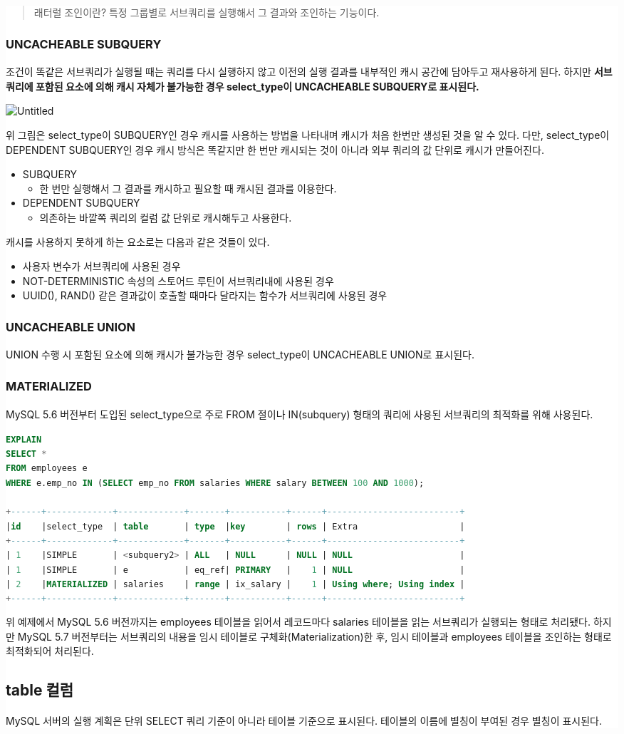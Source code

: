 > 래터럴 조인이란?
특정 그룹별로 서브쿼리를 실행해서 그 결과와 조인하는 기능이다.
>

### UNCACHEABLE SUBQUERY

조건이 똑같은 서브쿼리가 실행될 때는 쿼리를 다시 실행하지 않고 이전의 실행 결과를 내부적인 캐시 공간에 담아두고 재사용하게 된다. 하지만 **서브쿼리에 포함된 요소에 의해 캐시 자체가 불가능한 경우 select_type이 UNCACHEABLE SUBQUERY로 표시된다.**

![Untitled](https://s3-us-west-2.amazonaws.com/secure.notion-static.com/1dd321dd-678f-4c3a-a45f-d1e545ce41b4/Untitled.png)

위 그림은 select_type이 SUBQUERY인 경우 캐시를 사용하는 방법을 나타내며 캐시가 처음 한번만 생성된 것을 알 수 있다. 다만, select_type이 DEPENDENT SUBQUERY인 경우 캐시 방식은 똑같지만 한 번만 캐시되는 것이 아니라 외부 쿼리의 값 단위로 캐시가 만들어진다.

- SUBQUERY
    - 한 번만 실행해서 그 결과를 캐시하고 필요할 때 캐시된 결과를 이용한다.
- DEPENDENT SUBQUERY
    - 의존하는 바깥쪽 쿼리의 컬럼 값 단위로 캐시해두고 사용한다.

캐시를 사용하지 못하게 하는 요소로는 다음과 같은 것들이 있다.

- 사용자 변수가 서브쿼리에 사용된 경우
- NOT-DETERMINISTIC 속성의 스토어드 루틴이 서브쿼리내에 사용된 경우
- UUID(), RAND() 같은 결과값이 호출할 때마다 달라지는 함수가 서브쿼리에 사용된 경우

### UNCACHEABLE UNION

UNION 수행 시 포함된 요소에 의해 캐시가 불가능한 경우 select_type이 UNCACHEABLE UNION로 표시된다.

### MATERIALIZED

MySQL 5.6 버전부터 도입된 select_type으로 주로 FROM 절이나 IN(subquery) 형태의 쿼리에 사용된 서브쿼리의 최적화를 위해 사용된다.

```sql
EXPLAIN 
SELECT *
FROM employees e
WHERE e.emp_no IN (SELECT emp_no FROM salaries WHERE salary BETWEEN 100 AND 1000);

+------+-------------+-------------+-------+-----------+------+--------------------------+
|id    |select_type  | table       | type  |key        | rows | Extra                    |
+------+-------------+-------------+-------+-----------+------+--------------------------+
| 1    |SIMPLE       | <subquery2> | ALL   | NULL      | NULL | NULL                     |
| 1    |SIMPLE       | e           | eq_ref| PRIMARY   |    1 | NULL                     |
| 2    |MATERIALIZED | salaries    | range | ix_salary |    1 | Using where; Using index |
+------+-------------+-------------+-------+-----------+------+--------------------------+
```

위 예제에서 MySQL 5.6 버전까지는 employees 테이블을 읽어서 레코드마다 salaries 테이블을 읽는 서브쿼리가 실행되는 형태로 처리됐다. 하지만 MySQL 5.7 버전부터는 서브쿼리의 내용을 임시 테이블로 구체화(Materialization)한 후, 임시 테이블과 employees 테이블을 조인하는 형태로 최적화되어 처리된다.

## table 컬럼

MySQL 서버의 실행 계획은 단위 SELECT 쿼리 기준이 아니라 테이블 기준으로 표시된다. 테이블의 이름에 별칭이 부여된 경우 별칭이 표시된다.
